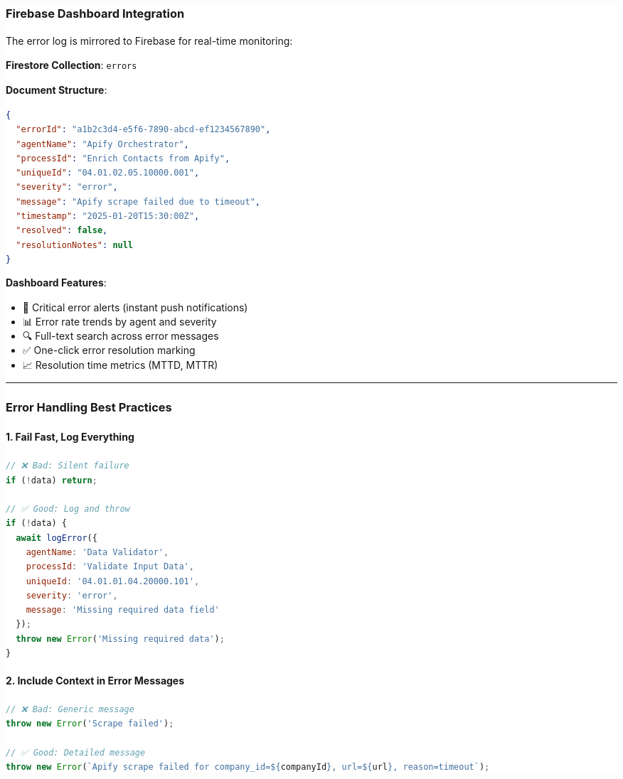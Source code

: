 
### **Firebase Dashboard Integration**

The error log is mirrored to Firebase for real-time monitoring:

**Firestore Collection**: `errors`

**Document Structure**:
```json
{
  "errorId": "a1b2c3d4-e5f6-7890-abcd-ef1234567890",
  "agentName": "Apify Orchestrator",
  "processId": "Enrich Contacts from Apify",
  "uniqueId": "04.01.02.05.10000.001",
  "severity": "error",
  "message": "Apify scrape failed due to timeout",
  "timestamp": "2025-01-20T15:30:00Z",
  "resolved": false,
  "resolutionNotes": null
}
```

**Dashboard Features**:
- 🔴 Critical error alerts (instant push notifications)
- 📊 Error rate trends by agent and severity
- 🔍 Full-text search across error messages
- ✅ One-click error resolution marking
- 📈 Resolution time metrics (MTTD, MTTR)

---

### **Error Handling Best Practices**

#### **1. Fail Fast, Log Everything**
```javascript
// ❌ Bad: Silent failure
if (!data) return;

// ✅ Good: Log and throw
if (!data) {
  await logError({
    agentName: 'Data Validator',
    processId: 'Validate Input Data',
    uniqueId: '04.01.01.04.20000.101',
    severity: 'error',
    message: 'Missing required data field'
  });
  throw new Error('Missing required data');
}
```

#### **2. Include Context in Error Messages**
```javascript
// ❌ Bad: Generic message
throw new Error('Scrape failed');

// ✅ Good: Detailed message
throw new Error(`Apify scrape failed for company_id=${companyId}, url=${url}, reason=timeout`);
```
